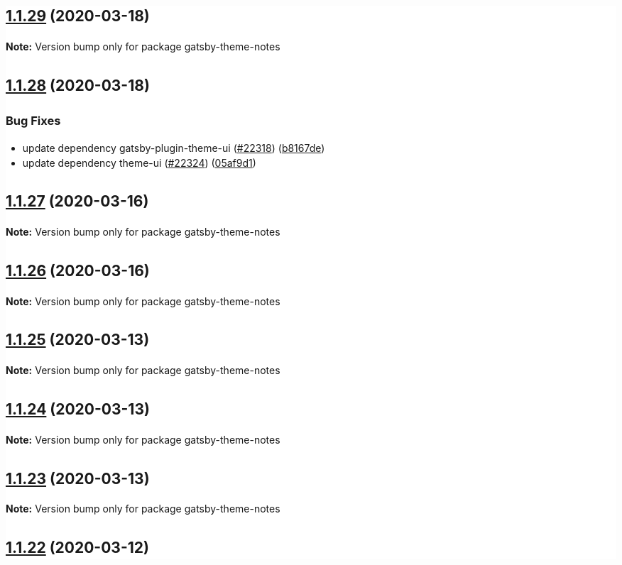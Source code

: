 ## [1.1.29](https://github.com/gatsbyjs/gatsby/compare/gatsby-theme-notes@1.1.28...gatsby-theme-notes@1.1.29) (2020-03-18)

**Note:** Version bump only for package gatsby-theme-notes

## [1.1.28](https://github.com/gatsbyjs/gatsby/compare/gatsby-theme-notes@1.1.27...gatsby-theme-notes@1.1.28) (2020-03-18)

### Bug Fixes

- update dependency gatsby-plugin-theme-ui ([#22318](https://github.com/gatsbyjs/gatsby/issues/22318)) ([b8167de](https://github.com/gatsbyjs/gatsby/commit/b8167de))
- update dependency theme-ui ([#22324](https://github.com/gatsbyjs/gatsby/issues/22324)) ([05af9d1](https://github.com/gatsbyjs/gatsby/commit/05af9d1))

## [1.1.27](https://github.com/gatsbyjs/gatsby/compare/gatsby-theme-notes@1.1.26...gatsby-theme-notes@1.1.27) (2020-03-16)

**Note:** Version bump only for package gatsby-theme-notes

## [1.1.26](https://github.com/gatsbyjs/gatsby/compare/gatsby-theme-notes@1.1.25...gatsby-theme-notes@1.1.26) (2020-03-16)

**Note:** Version bump only for package gatsby-theme-notes

## [1.1.25](https://github.com/gatsbyjs/gatsby/compare/gatsby-theme-notes@1.1.24...gatsby-theme-notes@1.1.25) (2020-03-13)

**Note:** Version bump only for package gatsby-theme-notes

## [1.1.24](https://github.com/gatsbyjs/gatsby/compare/gatsby-theme-notes@1.1.23...gatsby-theme-notes@1.1.24) (2020-03-13)

**Note:** Version bump only for package gatsby-theme-notes

## [1.1.23](https://github.com/gatsbyjs/gatsby/compare/gatsby-theme-notes@1.1.22...gatsby-theme-notes@1.1.23) (2020-03-13)

**Note:** Version bump only for package gatsby-theme-notes

## [1.1.22](https://github.com/gatsbyjs/gatsby/compare/gatsby-theme-notes@1.1.21...gatsby-theme-notes@1.1.22) (2020-03-12)
